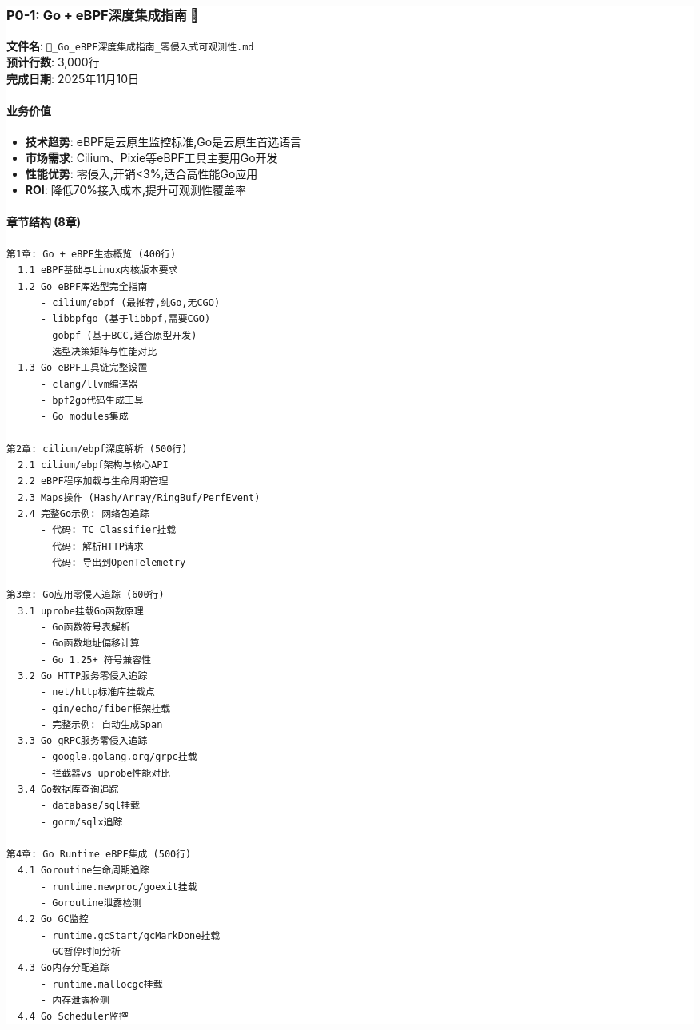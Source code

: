 ### P0-1: Go + eBPF深度集成指南 🐝

**文件名**: `🐝_Go_eBPF深度集成指南_零侵入式可观测性.md`  
**预计行数**: 3,000行  
**完成日期**: 2025年11月10日

#### 业务价值

- **技术趋势**: eBPF是云原生监控标准,Go是云原生首选语言
- **市场需求**: Cilium、Pixie等eBPF工具主要用Go开发
- **性能优势**: 零侵入,开销<3%,适合高性能Go应用
- **ROI**: 降低70%接入成本,提升可观测性覆盖率

#### 章节结构 (8章)

```text
第1章: Go + eBPF生态概览 (400行)
  1.1 eBPF基础与Linux内核版本要求
  1.2 Go eBPF库选型完全指南
      - cilium/ebpf (最推荐,纯Go,无CGO)
      - libbpfgo (基于libbpf,需要CGO)
      - gobpf (基于BCC,适合原型开发)
      - 选型决策矩阵与性能对比
  1.3 Go eBPF工具链完整设置
      - clang/llvm编译器
      - bpf2go代码生成工具
      - Go modules集成

第2章: cilium/ebpf深度解析 (500行)
  2.1 cilium/ebpf架构与核心API
  2.2 eBPF程序加载与生命周期管理
  2.3 Maps操作 (Hash/Array/RingBuf/PerfEvent)
  2.4 完整Go示例: 网络包追踪
      - 代码: TC Classifier挂载
      - 代码: 解析HTTP请求
      - 代码: 导出到OpenTelemetry

第3章: Go应用零侵入追踪 (600行)
  3.1 uprobe挂载Go函数原理
      - Go函数符号表解析
      - Go函数地址偏移计算
      - Go 1.25+ 符号兼容性
  3.2 Go HTTP服务零侵入追踪
      - net/http标准库挂载点
      - gin/echo/fiber框架挂载
      - 完整示例: 自动生成Span
  3.3 Go gRPC服务零侵入追踪
      - google.golang.org/grpc挂载
      - 拦截器vs uprobe性能对比
  3.4 Go数据库查询追踪
      - database/sql挂载
      - gorm/sqlx追踪

第4章: Go Runtime eBPF集成 (500行)
  4.1 Goroutine生命周期追踪
      - runtime.newproc/goexit挂载
      - Goroutine泄露检测
  4.2 Go GC监控
      - runtime.gcStart/gcMarkDone挂载
      - GC暂停时间分析
  4.3 Go内存分配追踪
      - runtime.mallocgc挂载
      - 内存泄露检测
  4.4 Go Scheduler监控
```